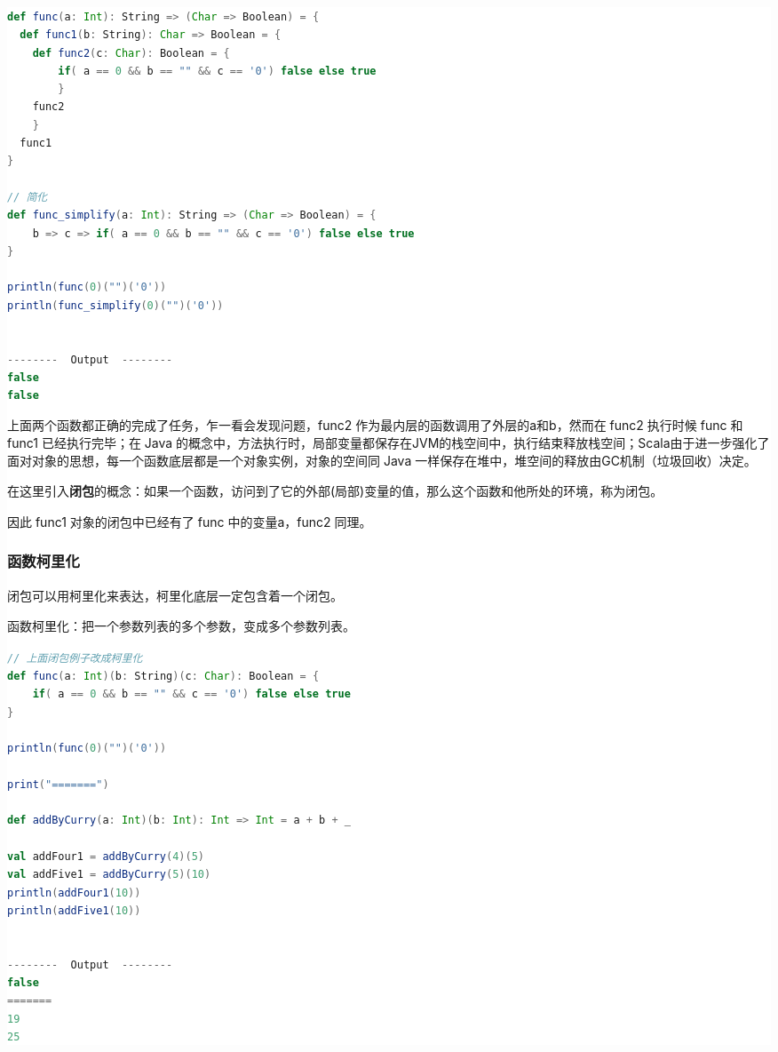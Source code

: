 ```Scala
def func(a: Int): String => (Char => Boolean) = {
  def func1(b: String): Char => Boolean = {
  	def func2(c: Char): Boolean = {
  		if( a == 0 && b == "" && c == '0') false else true
		}
  	func2
	}
  func1
}

// 简化
def func_simplify(a: Int): String => (Char => Boolean) = {
	b => c => if( a == 0 && b == "" && c == '0') false else true
}

println(func(0)("")('0'))
println(func_simplify(0)("")('0'))


--------  Output  --------
false
false
```

上面两个函数都正确的完成了任务，乍一看会发现问题，func2 作为最内层的函数调用了外层的a和b，然而在 func2 执行时候 func 和 func1 已经执行完毕；在 Java 的概念中，方法执行时，局部变量都保存在JVM的栈空间中，执行结束释放栈空间；Scala由于进一步强化了面对对象的思想，每一个函数底层都是一个对象实例，对象的空间同 Java 一样保存在堆中，堆空间的释放由GC机制（垃圾回收）决定。

在这里引入**闭包**的概念：如果一个函数，访问到了它的外部(局部)变量的值，那么这个函数和他所处的环境，称为闭包。

因此 func1 对象的闭包中已经有了 func 中的变量a，func2 同理。



### 函数柯里化

闭包可以用柯里化来表达，柯里化底层一定包含着一个闭包。

函数柯里化：把一个参数列表的多个参数，变成多个参数列表。

```Scala
// 上面闭包例子改成柯里化
def func(a: Int)(b: String)(c: Char): Boolean = {
	if( a == 0 && b == "" && c == '0') false else true
}

println(func(0)("")('0'))

print("=======")

def addByCurry(a: Int)(b: Int): Int => Int = a + b + _

val addFour1 = addByCurry(4)(5)
val addFive1 = addByCurry(5)(10)
println(addFour1(10))
println(addFive1(10))


--------  Output  --------
false
=======
19
25
```
